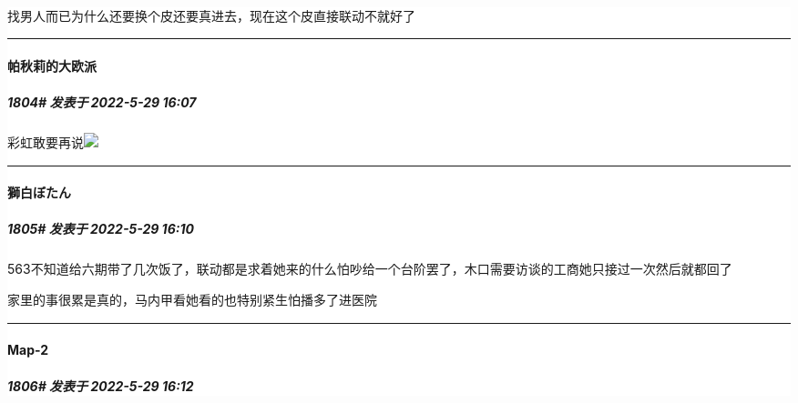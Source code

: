 找男人而已为什么还要换个皮还要真进去，现在这个皮直接联动不就好了

*****

####  帕秋莉的大欧派  
##### 1804#       发表于 2022-5-29 16:07

彩虹敢要再说<img src="https://static.saraba1st.com/image/smiley/face2017/066.png" referrerpolicy="no-referrer">

*****

####  獅白ぼたん  
##### 1805#       发表于 2022-5-29 16:10

563不知道给六期带了几次饭了，联动都是求着她来的什么怕吵给一个台阶罢了，木口需要访谈的工商她只接过一次然后就都回了

家里的事很累是真的，马内甲看她看的也特别紧生怕播多了进医院



*****

####  Map-2  
##### 1806#       发表于 2022-5-29 16:12

